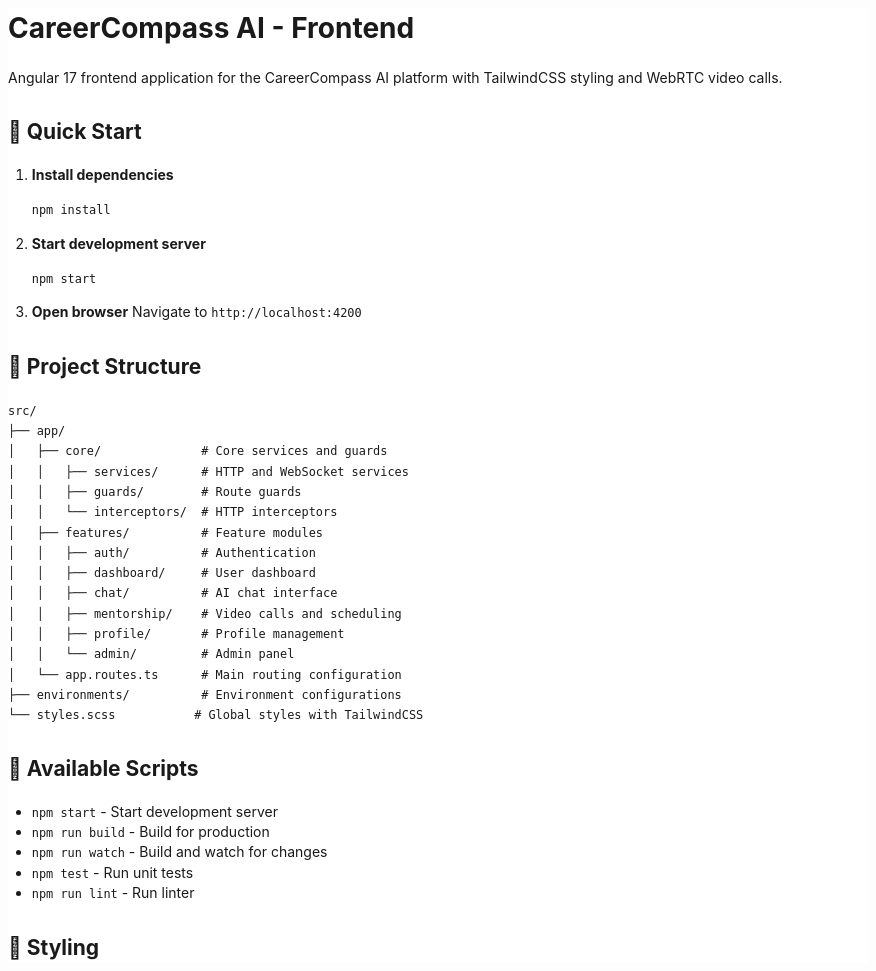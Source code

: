 # CareerCompass AI - Frontend

Angular 17 frontend application for the CareerCompass AI platform with TailwindCSS styling and WebRTC video calls.

## 🚀 Quick Start

1. **Install dependencies**
   ```bash
   npm install
   ```

2. **Start development server**
   ```bash
   npm start
   ```

3. **Open browser**
   Navigate to `http://localhost:4200`

## 📁 Project Structure

```
src/
├── app/
│   ├── core/              # Core services and guards
│   │   ├── services/      # HTTP and WebSocket services
│   │   ├── guards/        # Route guards
│   │   └── interceptors/  # HTTP interceptors
│   ├── features/          # Feature modules
│   │   ├── auth/          # Authentication
│   │   ├── dashboard/     # User dashboard
│   │   ├── chat/          # AI chat interface
│   │   ├── mentorship/    # Video calls and scheduling
│   │   ├── profile/       # Profile management
│   │   └── admin/         # Admin panel
│   └── app.routes.ts      # Main routing configuration
├── environments/          # Environment configurations
└── styles.scss           # Global styles with TailwindCSS
```

## 🔧 Available Scripts

- `npm start` - Start development server
- `npm run build` - Build for production
- `npm run watch` - Build and watch for changes
- `npm test` - Run unit tests
- `npm run lint` - Run linter

## 🎨 Styling
